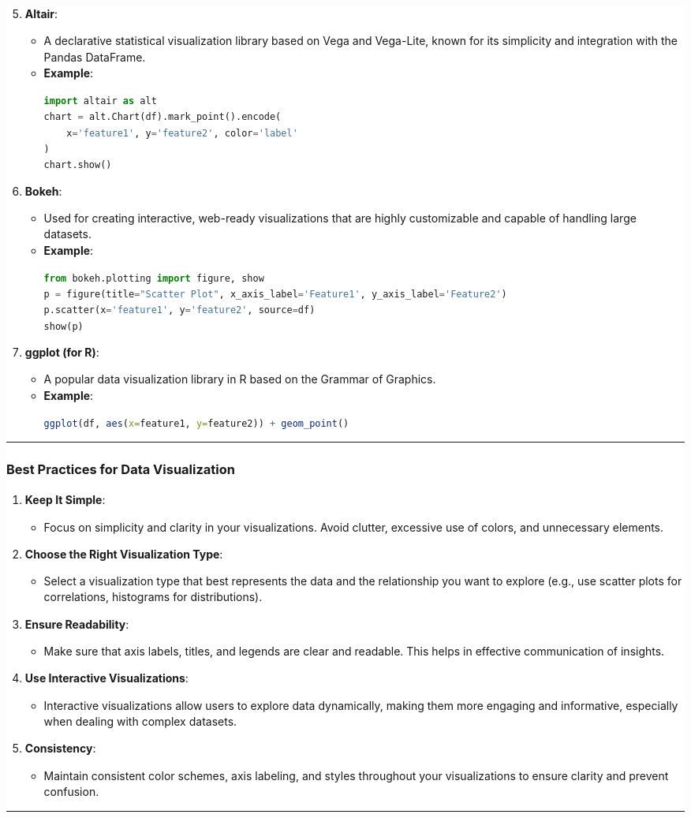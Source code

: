 5. **Altair**:
   - A declarative statistical visualization library based on Vega and Vega-Lite, known for its simplicity and integration with the Pandas DataFrame.
   - **Example**: 
     ```python
     import altair as alt
     chart = alt.Chart(df).mark_point().encode(
         x='feature1', y='feature2', color='label'
     )
     chart.show()
     ```

6. **Bokeh**:
   - Used for creating interactive, web-ready visualizations that are highly customizable and capable of handling large datasets.
   - **Example**: 
     ```python
     from bokeh.plotting import figure, show
     p = figure(title="Scatter Plot", x_axis_label='Feature1', y_axis_label='Feature2')
     p.scatter(x='feature1', y='feature2', source=df)
     show(p)
     ```

7. **ggplot (for R)**:
   - A popular data visualization library in R based on the Grammar of Graphics.
   - **Example**: 
     ```r
     ggplot(df, aes(x=feature1, y=feature2)) + geom_point()
     ```

---

### **Best Practices for Data Visualization**

1. **Keep It Simple**: 
   - Focus on simplicity and clarity in your visualizations. Avoid clutter, excessive use of colors, and unnecessary elements.

2. **Choose the Right Visualization Type**:
   - Select a visualization type that best represents the data and the relationship you want to explore (e.g., use scatter plots for correlations, histograms for distributions).

3. **Ensure Readability**:
   - Make sure that axis labels, titles, and legends are clear and readable. This helps in effective communication of insights.

4. **Use Interactive Visualizations**:
   - Interactive visualizations allow users to explore data dynamically, making them more engaging and informative, especially when dealing with complex datasets.

5. **Consistency**:
   - Maintain consistent color schemes, axis labeling, and styles throughout your visualizations to ensure clarity and prevent confusion.

---
